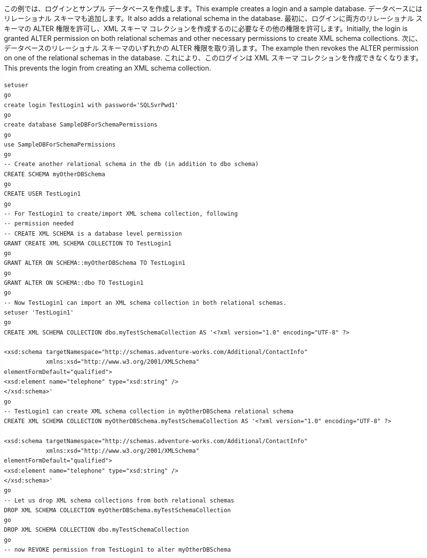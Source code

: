  <span data-ttu-id="fd0dc-128">この例では、ログインとサンプル データベースを作成します。</span><span class="sxs-lookup"><span data-stu-id="fd0dc-128">This example creates a login and a sample database.</span></span> <span data-ttu-id="fd0dc-129">データベースにはリレーショナル スキーマも追加します。</span><span class="sxs-lookup"><span data-stu-id="fd0dc-129">It also adds a relational schema in the database.</span></span> <span data-ttu-id="fd0dc-130">最初に、ログインに両方のリレーショナル スキーマの ALTER 権限を許可し、XML スキーマ コレクションを作成するのに必要なその他の権限を許可します。</span><span class="sxs-lookup"><span data-stu-id="fd0dc-130">Initially, the login is granted ALTER permission on both relational schemas and other necessary permissions to create XML schema collections.</span></span> <span data-ttu-id="fd0dc-131">次に、データベースのリレーショナル スキーマのいずれかの ALTER 権限を取り消します。</span><span class="sxs-lookup"><span data-stu-id="fd0dc-131">The example then revokes the ALTER permission on one of the relational schemas in the database.</span></span> <span data-ttu-id="fd0dc-132">これにより、このログインは XML スキーマ コレクションを作成できなくなります。</span><span class="sxs-lookup"><span data-stu-id="fd0dc-132">This prevents the login from creating an XML schema collection.</span></span>  
  
```  
setuser  
go  
create login TestLogin1 with password='SQLSvrPwd1'  
go  
create database SampleDBForSchemaPermissions  
go  
use SampleDBForSchemaPermissions  
go  
-- Create another relational schema in the db (in addition to dbo schema)  
CREATE SCHEMA myOtherDBSchema  
go  
CREATE USER TestLogin1  
go  
-- For TestLogin1 to create/import XML schema collection, following  
-- permission needed  
-- CREATE XML SCHEMA is a database level permission  
GRANT CREATE XML SCHEMA COLLECTION TO TestLogin1  
go  
GRANT ALTER ON SCHEMA::myOtherDBSchema TO TestLogin1  
go  
GRANT ALTER ON SCHEMA::dbo TO TestLogin1  
go  
-- Now TestLogin1 can import an XML schema collection in both relational schemas.  
setuser 'TestLogin1'  
go  
CREATE XML SCHEMA COLLECTION dbo.myTestSchemaCollection AS '<?xml version="1.0" encoding="UTF-8" ?>  
  
<xsd:schema targetNamespace="http://schemas.adventure-works.com/Additional/ContactInfo"   
            xmlns:xsd="http://www.w3.org/2001/XMLSchema"   
elementFormDefault="qualified">  
<xsd:element name="telephone" type="xsd:string" />  
</xsd:schema>'  
go  
-- TestLogin1 can create XML schema collection in myOtherDBSchema relational schema  
CREATE XML SCHEMA COLLECTION myOtherDBSchema.myTestSchemaCollection AS '<?xml version="1.0" encoding="UTF-8" ?>  
  
<xsd:schema targetNamespace="http://schemas.adventure-works.com/Additional/ContactInfo"   
            xmlns:xsd="http://www.w3.org/2001/XMLSchema"   
elementFormDefault="qualified">  
<xsd:element name="telephone" type="xsd:string" />  
</xsd:schema>'  
go  
-- Let us drop XML schema collections from both relational schemas  
DROP XML SCHEMA COLLECTION myOtherDBSchema.myTestSchemaCollection  
go  
DROP XML SCHEMA COLLECTION dbo.myTestSchemaCollection  
go  
-- now REVOKE permission from TestLogin1 to alter myOtherDBSchema  
```